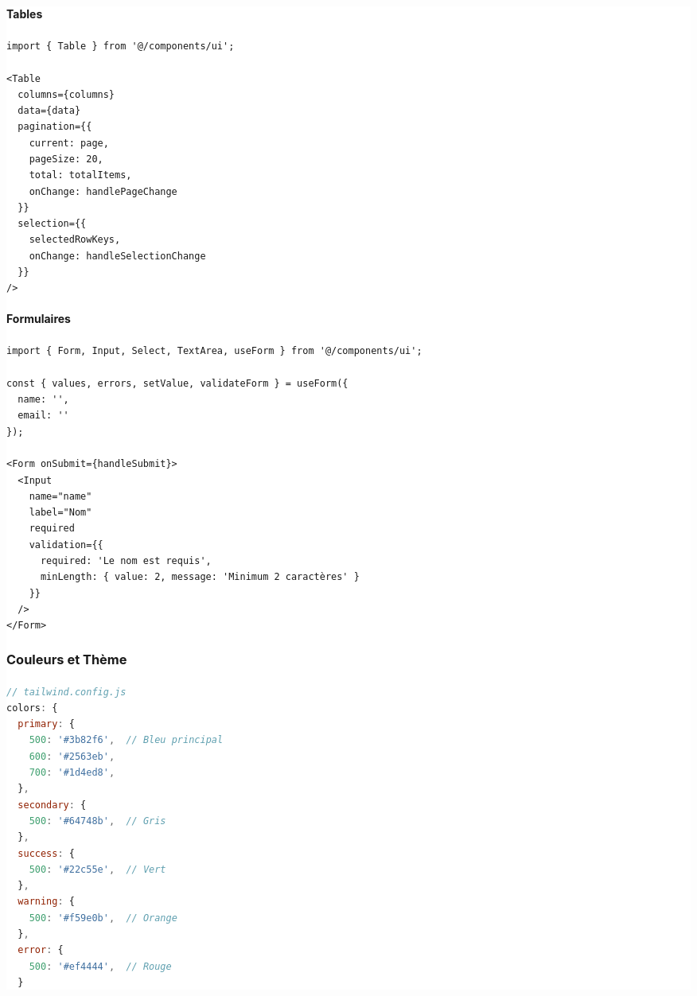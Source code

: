 #### Tables
```tsx
import { Table } from '@/components/ui';

<Table
  columns={columns}
  data={data}
  pagination={{
    current: page,
    pageSize: 20,
    total: totalItems,
    onChange: handlePageChange
  }}
  selection={{
    selectedRowKeys,
    onChange: handleSelectionChange
  }}
/>
```

#### Formulaires
```tsx
import { Form, Input, Select, TextArea, useForm } from '@/components/ui';

const { values, errors, setValue, validateForm } = useForm({
  name: '',
  email: ''
});

<Form onSubmit={handleSubmit}>
  <Input
    name="name"
    label="Nom"
    required
    validation={{
      required: 'Le nom est requis',
      minLength: { value: 2, message: 'Minimum 2 caractères' }
    }}
  />
</Form>
```

### Couleurs et Thème

```javascript
// tailwind.config.js
colors: {
  primary: {
    500: '#3b82f6',  // Bleu principal
    600: '#2563eb',
    700: '#1d4ed8',
  },
  secondary: {
    500: '#64748b',  // Gris
  },
  success: {
    500: '#22c55e',  // Vert
  },
  warning: {
    500: '#f59e0b',  // Orange
  },
  error: {
    500: '#ef4444',  // Rouge
  }
```